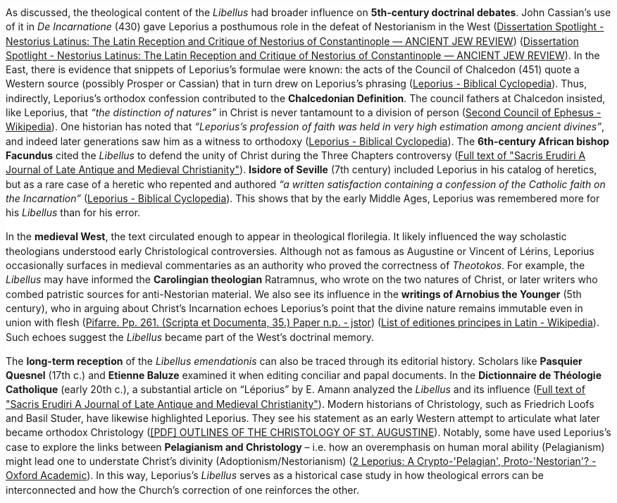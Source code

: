 As discussed, the theological content of the *Libellus* had broader influence on **5th-century doctrinal debates**. John Cassian’s use of it in *De Incarnatione* (430) gave Leporius a posthumous role in the defeat of Nestorianism in the West ([Dissertation Spotlight - Nestorius Latinus: The Latin Reception and Critique of Nestorius of Constantinople  — ANCIENT JEW REVIEW](https://www.ancientjewreview.com/read/2021/4/7/dissertation-spotlight-nestorius-latinus-the-latin-reception-and-critique-of-nestorius-of-constantinople#:~:text=it%2C%20including%20the%20overlooked%20Libellus,man%20born%20with%20God)) ([Dissertation Spotlight - Nestorius Latinus: The Latin Reception and Critique of Nestorius of Constantinople  — ANCIENT JEW REVIEW](https://www.ancientjewreview.com/read/2021/4/7/dissertation-spotlight-nestorius-latinus-the-latin-reception-and-critique-of-nestorius-of-constantinople#:~:text=,for%20the%20rest%20of%20his)). In the East, there is evidence that snippets of Leporius’s formulae were known: the acts of the Council of Chalcedon (451) quote a Western source (possibly Prosper or Cassian) that in turn drew on Leporius’s phrasing ([Leporius - Biblical Cyclopedia](https://www.biblicalcyclopedia.com/L/leporius.html#:~:text=Some%20scholars%20in%20modern%20times%2C,were%20first%20collected%20Sismondi%20from)). Thus, indirectly, Leporius’s orthodox confession contributed to the **Chalcedonian Definition**. The council fathers at Chalcedon insisted, like Leporius, that *“the distinction of natures”* in Christ is never tantamount to a division of person ([Second Council of Ephesus - Wikipedia](https://en.wikipedia.org/wiki/Second_Council_of_Ephesus#:~:text=Second%20Council%20of%20Ephesus%20,hypostasis%5D%2C)). One historian has noted that *“Leporius’s profession of faith was held in very high estimation among ancient divines”*, and indeed later generations saw him as a witness to orthodoxy ([Leporius - Biblical Cyclopedia](https://www.biblicalcyclopedia.com/L/leporius.html#:~:text=sometimes%20with%20the%20addition%20Confessionem,the%20attacks%20of%20the%20Nestorians)). The **6th-century African bishop Facundus** cited the *Libellus* to defend the unity of Christ during the Three Chapters controversy ([Full text of "Sacris Erudiri A Journal of Late Antique and Medieval Christianity"](https://archive.org/stream/SacrisErudiriAJournalOfLateAntiqueAndMedievalChristianity/Sacris%20Erudiri%20-%20Volume%2017%20-%20Number%202%20%201966_djvu.txt#:~:text=17%20Leponius%2C%20Libellus%20Emendationis%20,GALLANDIUvs%2C%20in%20Pro)). **Isidore of Seville** (7th century) included Leporius in his catalog of heretics, but as a rare case of a heretic who repented and authored *“a written satisfaction containing a confession of the Catholic faith on the Incarnation”* ([Leporius - Biblical Cyclopedia](https://www.biblicalcyclopedia.com/L/leporius.html#:~:text=%28Cassianus%2C%20De%20Incarn,the%20attacks%20of%20the%20Nestorians)). This shows that by the early Middle Ages, Leporius was remembered more for his *Libellus* than for his error.

In the **medieval West**, the text circulated enough to appear in theological florilegia. It likely influenced the way scholastic theologians understood early Christological controversies. Although not as famous as Augustine or Vincent of Lérins, Leporius occasionally surfaces in medieval commentaries as an authority who proved the correctness of *Theotokos*. For example, the *Libellus* may have informed the **Carolingian theologian** Ratramnus, who wrote on the two natures of Christ, or later writers who combed patristic sources for anti-Nestorian material. We also see its influence in the **writings of Arnobius the Younger** (5th century), who in arguing about Christ’s Incarnation echoes Leporius’s point that the divine nature remains immutable even in union with flesh ([Pifarre. Pp. 261. (Scripta et Documenta, 35.) Paper n.p. - jstor](https://www.jstor.org/stable/23965661#:~:text=Pifarre,according%20to%20which%20during%20the)) ([List of editiones principes in Latin - Wikipedia](https://en.wikipedia.org/wiki/List_of_editiones_principes_in_Latin#:~:text=List%20of%20editiones%20principes%20in,use%20of%20an%20incomplete%20manuscript)). Such echoes suggest the *Libellus* became part of the West’s doctrinal memory.

The **long-term reception** of the *Libellus emendationis* can also be traced through its editorial history. Scholars like **Pasquier Quesnel** (17th c.) and **Etienne Baluze** examined it when editing conciliar and papal documents. In the **Dictionnaire de Théologie Catholique** (early 20th c.), a substantial article on “Léporius” by E. Amann analyzed the *Libellus* and its influence ([Full text of "Sacris Erudiri A Journal of Late Antique and Medieval Christianity"](https://archive.org/stream/SacrisErudiriAJournalOfLateAntiqueAndMedievalChristianity/Sacris%20Erudiri%20-%20Volume%2017%20-%20Number%202%20%201966_djvu.txt#:~:text=CassIANus%2C%20ib.%2C%20c.%204%2C%202,sermo%20est%2C%20utrum%20scilicet%20idem)). Modern historians of Christology, such as Friedrich Loofs and Basil Studer, have likewise highlighted Leporius. They see his statement as an early Western attempt to articulate what later became orthodox Christology ([[PDF] OUTLINES OF THE CHRISTOLOGY OF ST. AUGUSTINE](https://www.um.edu.mt/library/oar/bitstream/123456789/36367/1/MT%2C_41%281%29_-_A5.pdf#:~:text=,Leporius%2C)). Notably, some have used Leporius’s case to explore the links between **Pelagianism and Christology** – i.e. how an overemphasis on human moral ability (Pelagianism) might lead one to understate Christ’s divinity (Adoptionism/Nestorianism) ([2 Leporius: A Crypto-'Pelagian', Proto-'Nestorian'? - Oxford Academic](https://academic.oup.com/book/58975/chapter/494304342#:~:text=2%20Leporius%3A%20A%20Crypto,Nestoria)). In this way, Leporius’s *Libellus* serves as a historical case study in how theological errors can be interconnected and how the Church’s correction of one reinforces the other.
